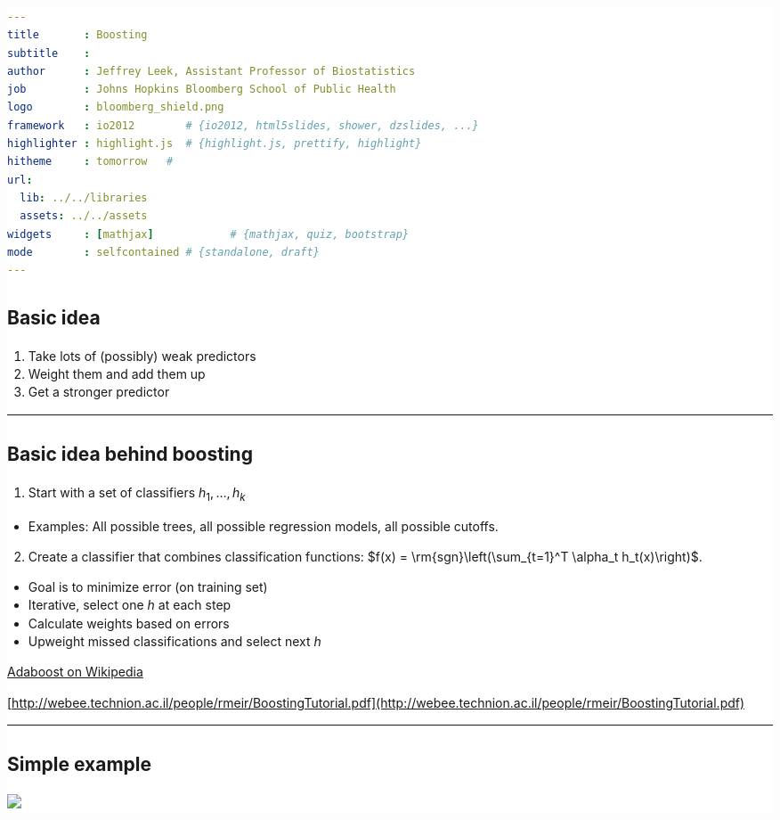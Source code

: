 ```yaml
---
title       : Boosting
subtitle    : 
author      : Jeffrey Leek, Assistant Professor of Biostatistics 
job         : Johns Hopkins Bloomberg School of Public Health
logo        : bloomberg_shield.png
framework   : io2012        # {io2012, html5slides, shower, dzslides, ...}
highlighter : highlight.js  # {highlight.js, prettify, highlight}
hitheme     : tomorrow   # 
url:
  lib: ../../libraries
  assets: ../../assets
widgets     : [mathjax]            # {mathjax, quiz, bootstrap}
mode        : selfcontained # {standalone, draft}
---
```







## Basic idea

1. Take lots of (possibly) weak predictors
2. Weight them and add them up
3. Get a stronger predictor


---

## Basic idea behind boosting

1. Start with a set of classifiers $h_1,\ldots,h_k$
  * Examples: All possible trees, all possible regression models, all possible cutoffs.
2. Create a classifier that combines classification functions:
$f(x) = \rm{sgn}\left(\sum_{t=1}^T \alpha_t h_t(x)\right)$.
  * Goal is to minimize error (on training set)
  * Iterative, select one $h$ at each step
  * Calculate weights based on errors
  * Upweight missed classifications and select next $h$
  
[Adaboost on Wikipedia](http://en.wikipedia.org/wiki/AdaBoost)

[http://webee.technion.ac.il/people/rmeir/BoostingTutorial.pdf](http://webee.technion.ac.il/people/rmeir/BoostingTutorial.pdf)

---

## Simple example

<img class=center src=../../assets/img/08_PredictionAndMachineLearning/ada1.png height=450>

